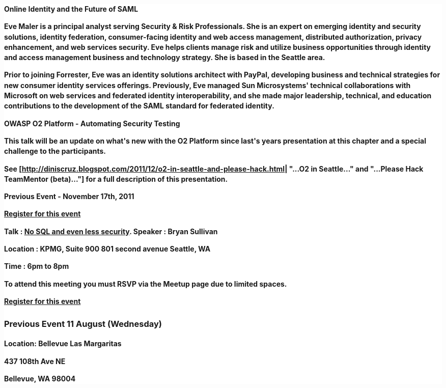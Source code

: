 <b>Online Identity and the Future of SAML

Eve Maler is a principal analyst serving Security & Risk Professionals.
She is an expert on emerging identity and security solutions, identity
federation, consumer-facing identity and web access management,
distributed authorization, privacy enhancement, and web services
security. Eve helps clients manage risk and utilize business
opportunities through identity and access management business and
technology strategy. She is based in the Seattle area.

Prior to joining Forrester, Eve was an identity solutions architect with
PayPal, developing business and technical strategies for new consumer
identity services offerings. Previously, Eve managed Sun Microsystems'
technical collaborations with Microsoft on web services and federated
identity interoperability, and she made major leadership, technical, and
education contributions to the development of the SAML standard for
federated identity.

<b> OWASP O2 Platform - Automating Security Testing </b>

This talk will be an update on what's new with the O2 Platform since
last's years presentation at this chapter and a special challenge to the
participants.

See
\[<http://diniscruz.blogspot.com/2011/12/o2-in-seattle-and-please-hack.html>|
"...O2 in Seattle..." and "...Please Hack TeamMentor (beta)..."\] for a
full description of this presentation.

<b> Previous Event - November 17th, 2011 </b>

[Register for this
event](http://www.meetup.com/Seattle-Open-Web-Application-Security-Project-OWASP-Chapter/events/37444702/)

Talk : [No SQL and even less
security](http://blogs.adobe.com/asset/2011/04/nosql-but-even-less-security.html).
Speaker : Bryan Sullivan

Location : KPMG, Suite 900 801 second avenue Seattle, WA

Time : 6pm to 8pm

To attend this meeting you must RSVP via the Meetup page due to limited
spaces.

[Register for this
event](http://www.meetup.com/Seattle-Open-Web-Application-Security-Project-OWASP-Chapter/events/37444702/)

### Previous Event 11 August (Wednesday)

**Location:** Bellevue Las Margaritas

437 108th Ave NE

Bellevue, WA 98004

